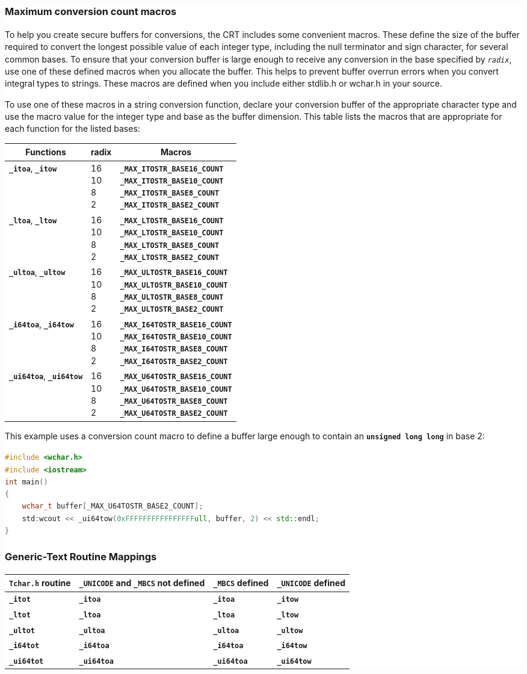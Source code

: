 ### Maximum conversion count macros

To help you create secure buffers for conversions, the CRT includes some convenient macros. These define the size of the buffer required to convert the longest possible value of each integer type, including the null terminator and sign character, for several common bases. To ensure that your conversion buffer is large enough to receive any conversion in the base specified by *`radix`*, use one of these defined macros when you allocate the buffer. This helps to prevent buffer overrun errors when you convert integral types to strings. These macros are defined when you include either stdlib.h or wchar.h in your source.

To use one of these macros in a string conversion function, declare your conversion buffer of the appropriate character type and use the macro value for the integer type and base as the buffer dimension. This table lists the macros that are appropriate for each function for the listed bases:

|Functions|radix|Macros|
|-|-|-|
|**`_itoa`**, **`_itow`**|16<br/>10<br/>8<br/>2|**`_MAX_ITOSTR_BASE16_COUNT`**<br/>**`_MAX_ITOSTR_BASE10_COUNT`**<br/>**`_MAX_ITOSTR_BASE8_COUNT`**<br/>**`_MAX_ITOSTR_BASE2_COUNT`**|
|**`_ltoa`**, **`_ltow`**|16<br/>10<br/>8<br/>2|**`_MAX_LTOSTR_BASE16_COUNT`**<br/>**`_MAX_LTOSTR_BASE10_COUNT`**<br/>**`_MAX_LTOSTR_BASE8_COUNT`**<br/>**`_MAX_LTOSTR_BASE2_COUNT`**|
|**`_ultoa`**, **`_ultow`**|16<br/>10<br/>8<br/>2|**`_MAX_ULTOSTR_BASE16_COUNT`**<br/>**`_MAX_ULTOSTR_BASE10_COUNT`**<br/>**`_MAX_ULTOSTR_BASE8_COUNT`**<br/>**`_MAX_ULTOSTR_BASE2_COUNT`**|
|**`_i64toa`**, **`_i64tow`**|16<br/>10<br/>8<br/>2|**`_MAX_I64TOSTR_BASE16_COUNT`**<br/>**`_MAX_I64TOSTR_BASE10_COUNT`**<br/>**`_MAX_I64TOSTR_BASE8_COUNT`**<br/>**`_MAX_I64TOSTR_BASE2_COUNT`**|
|**`_ui64toa`**, **`_ui64tow`**|16<br/>10<br/>8<br/>2|**`_MAX_U64TOSTR_BASE16_COUNT`**<br/>**`_MAX_U64TOSTR_BASE10_COUNT`**<br/>**`_MAX_U64TOSTR_BASE8_COUNT`**<br/>**`_MAX_U64TOSTR_BASE2_COUNT`**|

This example uses a conversion count macro to define a buffer large enough to contain an **`unsigned long long`** in base 2:

```cpp
#include <wchar.h>
#include <iostream>
int main()
{
    wchar_t buffer[_MAX_U64TOSTR_BASE2_COUNT];
    std:wcout << _ui64tow(0xFFFFFFFFFFFFFFFFull, buffer, 2) << std::endl;
}
```

### Generic-Text Routine Mappings

|`Tchar.h` routine|`_UNICODE` and `_MBCS` not defined|`_MBCS` defined|`_UNICODE` defined|
|---------------------|--------------------------------------|--------------------|-----------------------|
|**`_itot`**|**`_itoa`**|**`_itoa`**|**`_itow`**|
|**`_ltot`**|**`_ltoa`**|**`_ltoa`**|**`_ltow`**|
|**`_ultot`**|**`_ultoa`**|**`_ultoa`**|**`_ultow`**|
|**`_i64tot`**|**`_i64toa`**|**`_i64toa`**|**`_i64tow`**|
|**`_ui64tot`**|**`_ui64toa`**|**`_ui64toa`**|**`_ui64tow`**|
